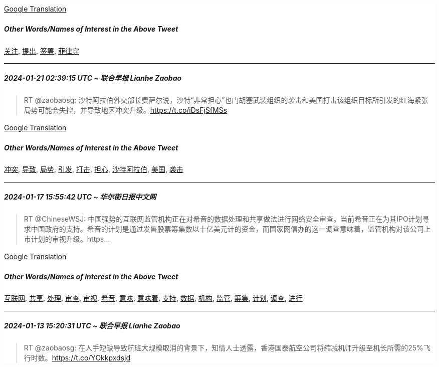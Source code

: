 [Google Translation](https://translate.google.com/?hi=en&tab=TT&sl=zh-CN&tl=en&op=translate&text=RT+%40zaobaosg%3A+%E5%9C%A8%E4%B8%AD%E5%9B%BD%E5%92%8C%E8%8F%B2%E5%BE%8B%E5%AE%BE%E5%9B%A0%E4%BB%81%E7%88%B1%E7%A4%81%E4%B8%BB%E6%9D%83%E7%BA%B7%E4%BA%89%E5%8D%87%E7%BA%A7%E4%B9%8B%E9%99%85%EF%BC%8C%E8%8F%B2%E5%BE%8B%E5%AE%BE%E5%92%8C%E8%B6%8A%E5%8D%97%E4%BA%8E%E6%9C%AC%E5%91%A8%E4%BA%8C%E7%AD%BE%E7%BD%B2%E8%B0%85%E8%A7%A3%E5%A4%87%E5%BF%98%E5%BD%95%EF%BC%8C%E5%90%8C%E6%84%8F%E5%8A%A0%E5%BC%BA%E6%B5%B7%E5%B2%B8%E8%AD%A6%E5%8D%AB%E9%98%9F%E4%B9%8B%E9%97%B4%E7%9A%84%E5%90%88%E4%BD%9C%EF%BC%8C%E4%BB%A5%E9%98%B2%E5%9C%A8%E5%8D%97%E4%B8%AD%E5%9B%BD%E6%B5%B7%E5%8F%91%E7%94%9F%E4%B8%8D%E6%B5%8B%E4%BA%8B%E4%BB%B6%E3%80%82%E5%A4%96%E7%95%8C%E5%85%B3%E6%B3%A8%EF%BC%8C%E4%BD%9C%E4%B8%BA%E5%85%B6%E4%B8%AD%E4%B8%A4%E4%B8%AA%E5%AF%B9%E5%8D%97%E4%B8%AD%E5%9B%BD%E6%B5%B7%E6%8F%90%E5%87%BA%E9%83%A8%E5%88%86%E4%B8%BB%E6%9D%83%E5%A3%B0%E7%B4%A2%E7%9A%84%E5%9B%BD%E5%AE%B6%EF%BC%8C%E8%8F%B2%E8%B6%8A%E7%AD%BE%E7%BD%B2%E6%B5%B7%E4%BA%8B%E5%90%88%E4%BD%9C%E8%B0%85%E8%A7%A3%E5%A4%87%E5%BF%98%E5%BD%95%EF%BC%8C%E6%98%AF%E5%90%A6%E6%9C%89%E6%84%8F%E5%BD%A2%E6%88%90%E5%8D%97%E4%B8%AD%E5%9B%BD%E6%B5%B7%E2%80%9C%E5%88%B6%E4%B8%AD%E2%80%9D%E2%80%A6)
##### Other Words/Names of Interest in the Above Tweet
[关注](关注.md), [提出](提出.md), [签署](签署.md), [菲律宾](菲律宾.md)
___
##### 2024-01-21 02:39:15 UTC ~ 联合早报 Lianhe Zaobao
> RT @zaobaosg: 沙特阿拉伯外交部长费萨尔说，沙特“非常担心”也门胡塞武装组织的袭击和美国打击该组织目标所引发的红海紧张局势可能会失控，并导致地区冲突升级。https://t.co/iDsFjSfMSs

[Google Translation](https://translate.google.com/?hi=en&tab=TT&sl=zh-CN&tl=en&op=translate&text=RT+%40zaobaosg%3A+%E6%B2%99%E7%89%B9%E9%98%BF%E6%8B%89%E4%BC%AF%E5%A4%96%E4%BA%A4%E9%83%A8%E9%95%BF%E8%B4%B9%E8%90%A8%E5%B0%94%E8%AF%B4%EF%BC%8C%E6%B2%99%E7%89%B9%E2%80%9C%E9%9D%9E%E5%B8%B8%E6%8B%85%E5%BF%83%E2%80%9D%E4%B9%9F%E9%97%A8%E8%83%A1%E5%A1%9E%E6%AD%A6%E8%A3%85%E7%BB%84%E7%BB%87%E7%9A%84%E8%A2%AD%E5%87%BB%E5%92%8C%E7%BE%8E%E5%9B%BD%E6%89%93%E5%87%BB%E8%AF%A5%E7%BB%84%E7%BB%87%E7%9B%AE%E6%A0%87%E6%89%80%E5%BC%95%E5%8F%91%E7%9A%84%E7%BA%A2%E6%B5%B7%E7%B4%A7%E5%BC%A0%E5%B1%80%E5%8A%BF%E5%8F%AF%E8%83%BD%E4%BC%9A%E5%A4%B1%E6%8E%A7%EF%BC%8C%E5%B9%B6%E5%AF%BC%E8%87%B4%E5%9C%B0%E5%8C%BA%E5%86%B2%E7%AA%81%E5%8D%87%E7%BA%A7%E3%80%82https%3A%2F%2Ft.co%2FiDsFjSfMSs)
##### Other Words/Names of Interest in the Above Tweet
[冲突](冲突.md), [导致](导致.md), [局势](局势.md), [引发](引发.md), [打击](打击.md), [担心](担心.md), [沙特阿拉伯](沙特阿拉伯.md), [美国](美国.md), [袭击](袭击.md)
___
##### 2024-01-17 15:55:42 UTC ~ 华尔街日报中文网
> RT @ChineseWSJ: 中国强势的互联网监管机构正在对希音的数据处理和共享做法进行网络安全审查。当前希音正在为其IPO计划寻求中国政府的支持。希音的计划是通过发售股票筹集数以十亿美元计的资金，而国家网信办的这一调查意味着，监管机构对该公司上市计划的审视升级。https…

[Google Translation](https://translate.google.com/?hi=en&tab=TT&sl=zh-CN&tl=en&op=translate&text=RT+%40ChineseWSJ%3A+%E4%B8%AD%E5%9B%BD%E5%BC%BA%E5%8A%BF%E7%9A%84%E4%BA%92%E8%81%94%E7%BD%91%E7%9B%91%E7%AE%A1%E6%9C%BA%E6%9E%84%E6%AD%A3%E5%9C%A8%E5%AF%B9%E5%B8%8C%E9%9F%B3%E7%9A%84%E6%95%B0%E6%8D%AE%E5%A4%84%E7%90%86%E5%92%8C%E5%85%B1%E4%BA%AB%E5%81%9A%E6%B3%95%E8%BF%9B%E8%A1%8C%E7%BD%91%E7%BB%9C%E5%AE%89%E5%85%A8%E5%AE%A1%E6%9F%A5%E3%80%82%E5%BD%93%E5%89%8D%E5%B8%8C%E9%9F%B3%E6%AD%A3%E5%9C%A8%E4%B8%BA%E5%85%B6IPO%E8%AE%A1%E5%88%92%E5%AF%BB%E6%B1%82%E4%B8%AD%E5%9B%BD%E6%94%BF%E5%BA%9C%E7%9A%84%E6%94%AF%E6%8C%81%E3%80%82%E5%B8%8C%E9%9F%B3%E7%9A%84%E8%AE%A1%E5%88%92%E6%98%AF%E9%80%9A%E8%BF%87%E5%8F%91%E5%94%AE%E8%82%A1%E7%A5%A8%E7%AD%B9%E9%9B%86%E6%95%B0%E4%BB%A5%E5%8D%81%E4%BA%BF%E7%BE%8E%E5%85%83%E8%AE%A1%E7%9A%84%E8%B5%84%E9%87%91%EF%BC%8C%E8%80%8C%E5%9B%BD%E5%AE%B6%E7%BD%91%E4%BF%A1%E5%8A%9E%E7%9A%84%E8%BF%99%E4%B8%80%E8%B0%83%E6%9F%A5%E6%84%8F%E5%91%B3%E7%9D%80%EF%BC%8C%E7%9B%91%E7%AE%A1%E6%9C%BA%E6%9E%84%E5%AF%B9%E8%AF%A5%E5%85%AC%E5%8F%B8%E4%B8%8A%E5%B8%82%E8%AE%A1%E5%88%92%E7%9A%84%E5%AE%A1%E8%A7%86%E5%8D%87%E7%BA%A7%E3%80%82https%E2%80%A6)
##### Other Words/Names of Interest in the Above Tweet
[互联网](互联网.md), [共享](共享.md), [处理](处理.md), [审查](审查.md), [审视](审视.md), [希音](希音.md), [意味](意味.md), [意味着](意味着.md), [支持](支持.md), [数据](数据.md), [机构](机构.md), [监管](监管.md), [筹集](筹集.md), [计划](计划.md), [调查](调查.md), [进行](进行.md)
___
##### 2024-01-13 15:20:31 UTC ~ 联合早报 Lianhe Zaobao
> RT @zaobaosg: 在人手短缺导致航班大规模取消的背景下，知情人士透露，香港国泰航空公司将缩减机师升级至机长所需的25%飞行时数。https://t.co/YOkkpxdsjd
